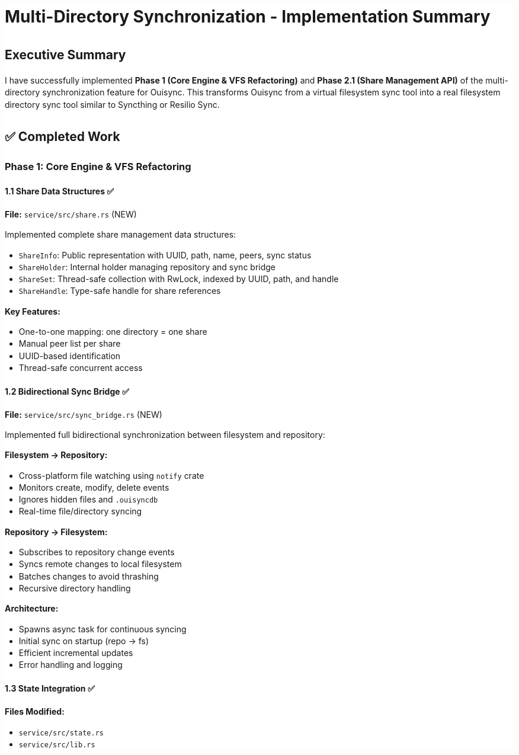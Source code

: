 # Multi-Directory Synchronization - Implementation Summary

## Executive Summary

I have successfully implemented **Phase 1 (Core Engine & VFS Refactoring)** and **Phase 2.1 (Share Management API)** of the multi-directory synchronization feature for Ouisync. This transforms Ouisync from a virtual filesystem sync tool into a real filesystem directory sync tool similar to Syncthing or Resilio Sync.

## ✅ Completed Work

### Phase 1: Core Engine & VFS Refactoring

#### 1.1 Share Data Structures ✅
**File:** `service/src/share.rs` (NEW)

Implemented complete share management data structures:
- `ShareInfo`: Public representation with UUID, path, name, peers, sync status
- `ShareHolder`: Internal holder managing repository and sync bridge
- `ShareSet`: Thread-safe collection with RwLock, indexed by UUID, path, and handle
- `ShareHandle`: Type-safe handle for share references

**Key Features:**
- One-to-one mapping: one directory = one share
- Manual peer list per share
- UUID-based identification
- Thread-safe concurrent access

#### 1.2 Bidirectional Sync Bridge ✅
**File:** `service/src/sync_bridge.rs` (NEW)

Implemented full bidirectional synchronization between filesystem and repository:

**Filesystem → Repository:**
- Cross-platform file watching using `notify` crate
- Monitors create, modify, delete events
- Ignores hidden files and `.ouisyncdb`
- Real-time file/directory syncing

**Repository → Filesystem:**
- Subscribes to repository change events
- Syncs remote changes to local filesystem
- Batches changes to avoid thrashing
- Recursive directory handling

**Architecture:**
- Spawns async task for continuous syncing
- Initial sync on startup (repo → fs)
- Efficient incremental updates
- Error handling and logging

#### 1.3 State Integration ✅
**Files Modified:** 
- `service/src/state.rs`
- `service/src/lib.rs`
